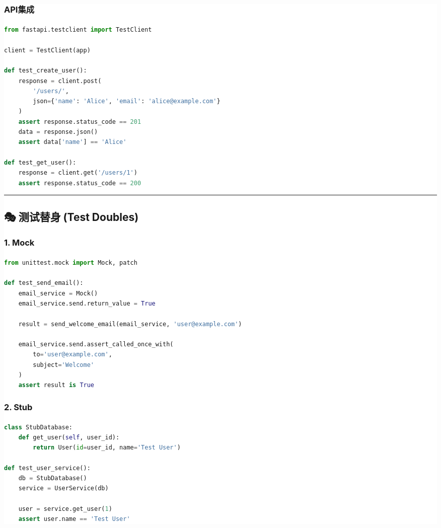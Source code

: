 ### API集成

```python
from fastapi.testclient import TestClient

client = TestClient(app)

def test_create_user():
    response = client.post(
        '/users/',
        json={'name': 'Alice', 'email': 'alice@example.com'}
    )
    assert response.status_code == 201
    data = response.json()
    assert data['name'] == 'Alice'

def test_get_user():
    response = client.get('/users/1')
    assert response.status_code == 200
```

---

## 🎭 测试替身 (Test Doubles)

### 1. Mock

```python
from unittest.mock import Mock, patch

def test_send_email():
    email_service = Mock()
    email_service.send.return_value = True
    
    result = send_welcome_email(email_service, 'user@example.com')
    
    email_service.send.assert_called_once_with(
        to='user@example.com',
        subject='Welcome'
    )
    assert result is True
```

### 2. Stub

```python
class StubDatabase:
    def get_user(self, user_id):
        return User(id=user_id, name='Test User')

def test_user_service():
    db = StubDatabase()
    service = UserService(db)
    
    user = service.get_user(1)
    assert user.name == 'Test User'
```
